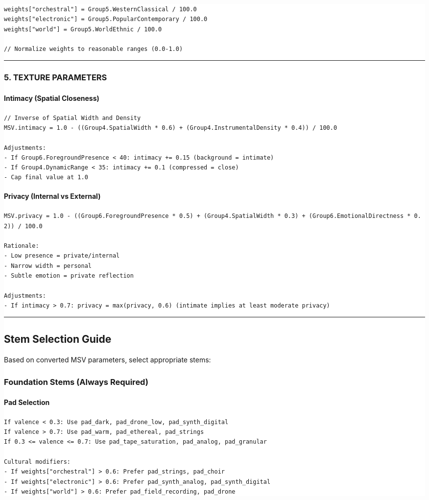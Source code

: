 ```
weights["orchestral"] = Group5.WesternClassical / 100.0
weights["electronic"] = Group5.PopularContemporary / 100.0
weights["world"] = Group5.WorldEthnic / 100.0

// Normalize weights to reasonable ranges (0.0-1.0)
```

---

### 5. TEXTURE PARAMETERS

#### Intimacy (Spatial Closeness)
```
// Inverse of Spatial Width and Density
MSV.intimacy = 1.0 - ((Group4.SpatialWidth * 0.6) + (Group4.InstrumentalDensity * 0.4)) / 100.0

Adjustments:
- If Group6.ForegroundPresence < 40: intimacy += 0.15 (background = intimate)
- If Group4.DynamicRange < 35: intimacy += 0.1 (compressed = close)
- Cap final value at 1.0
```

#### Privacy (Internal vs External)
```
MSV.privacy = 1.0 - ((Group6.ForegroundPresence * 0.5) + (Group4.SpatialWidth * 0.3) + (Group6.EmotionalDirectness * 0.2)) / 100.0

Rationale:
- Low presence = private/internal
- Narrow width = personal
- Subtle emotion = private reflection

Adjustments:
- If intimacy > 0.7: privacy = max(privacy, 0.6) (intimate implies at least moderate privacy)
```

---

## Stem Selection Guide

Based on converted MSV parameters, select appropriate stems:

### Foundation Stems (Always Required)

#### Pad Selection
```
If valence < 0.3: Use pad_dark, pad_drone_low, pad_synth_digital
If valence > 0.7: Use pad_warm, pad_ethereal, pad_strings
If 0.3 <= valence <= 0.7: Use pad_tape_saturation, pad_analog, pad_granular

Cultural modifiers:
- If weights["orchestral"] > 0.6: Prefer pad_strings, pad_choir
- If weights["electronic"] > 0.6: Prefer pad_synth_analog, pad_synth_digital
- If weights["world"] > 0.6: Prefer pad_field_recording, pad_drone
```
